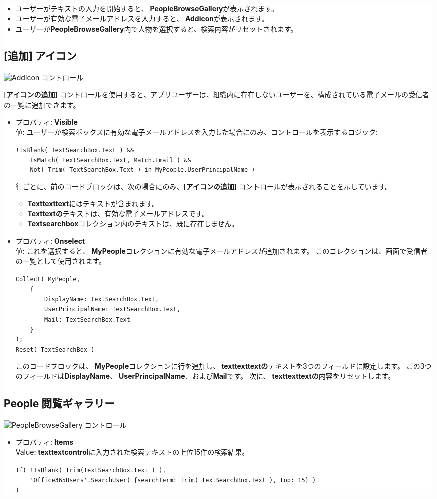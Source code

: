 * ユーザーがテキストの入力を開始すると、 **PeopleBrowseGallery**が表示されます。
* ユーザーが有効な電子メールアドレスを入力すると、 **Addicon**が表示されます。
* ユーザーが**PeopleBrowseGallery**内で人物を選択すると、検索内容がリセットされます。

## <a name="add-icon"></a>[追加] アイコン

   ![AddIcon コントロール](media/email-screen/email-add-icon.png)

[**アイコンの追加]** コントロールを使用すると、アプリユーザーは、組織内に存在しないユーザーを、構成されている電子メールの受信者の一覧に追加できます。

* プロパティ: **Visible**<br>
    値: ユーザーが検索ボックスに有効な電子メールアドレスを入力した場合にのみ、コントロールを表示するロジック:

    ```powerapps-dot
    !IsBlank( TextSearchBox.Text ) &&
        IsMatch( TextSearchBox.Text, Match.Email ) &&
        Not( Trim( TextSearchBox.Text ) in MyPeople.UserPrincipalName )
    ```
  行ごとに、前のコードブロックは、次の場合にのみ、[**アイコンの追加]** コントロールが表示されることを示しています。

    * **Texttexttextに**はテキストが含まれます。
    * **Texttextの**テキストは、有効な電子メールアドレスです。
    * **Textsearchbox**コレクション内のテキストは、既に存在しません。

* プロパティ: **Onselect**<br>
    値: これを選択すると、 **MyPeople**コレクションに有効な電子メールアドレスが追加されます。 このコレクションは、画面で受信者の一覧として使用されます。

    ```powerapps-dot
    Collect( MyPeople,
        { 
            DisplayName: TextSearchBox.Text, 
            UserPrincipalName: TextSearchBox.Text, 
            Mail: TextSearchBox.Text
        }
    );
    Reset( TextSearchBox )
    ```
  
  このコードブロックは、 **MyPeople**コレクションに行を追加し、 **texttexttextの**テキストを3つのフィールドに設定します。 この3つのフィールドは**DisplayName**、 **UserPrincipalName**、および**Mail**です。 次に、 **texttexttextの**内容をリセットします。

## <a name="people-browse-gallery"></a>People 閲覧ギャラリー

   ![PeopleBrowseGallery コントロール](media/email-screen/email-browse-gall.png)

* プロパティ: **Items**<br>
    Value: **texttextcontrol**に入力された検索テキストの上位15件の検索結果。
    
    ```powerapps-dot
    If( !IsBlank( Trim(TextSearchBox.Text ) ), 
        'Office365Users'.SearchUser( {searchTerm: Trim( TextSearchBox.Text ), top: 15} )
    )
    ```
